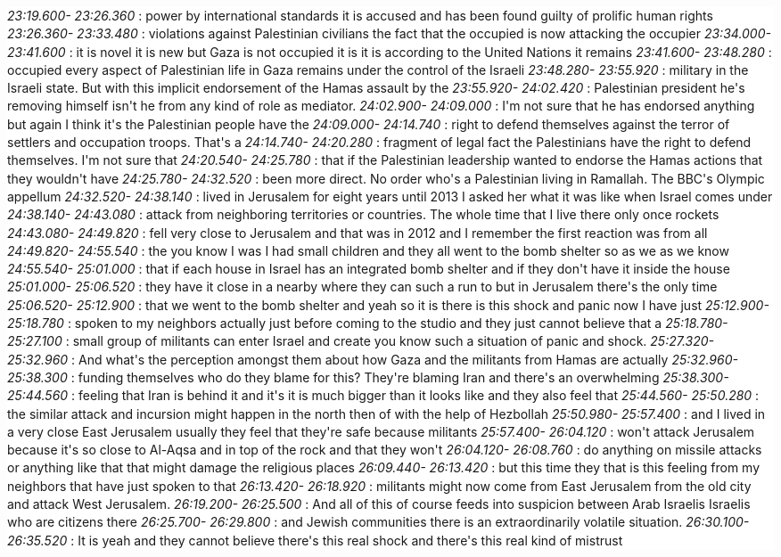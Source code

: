 *23:19.600- 23:26.360* :  power by international standards it is accused and has been found guilty of prolific human rights
*23:26.360- 23:33.480* :  violations against Palestinian civilians the fact that the occupied is now attacking the occupier
*23:34.000- 23:41.600* :  it is novel it is new but Gaza is not occupied it is it is according to the United Nations it remains
*23:41.600- 23:48.280* :  occupied every aspect of Palestinian life in Gaza remains under the control of the Israeli
*23:48.280- 23:55.920* :  military in the Israeli state. But with this implicit endorsement of the Hamas assault by the
*23:55.920- 24:02.420* :  Palestinian president he's removing himself isn't he from any kind of role as mediator.
*24:02.900- 24:09.000* :  I'm not sure that he has endorsed anything but again I think it's the Palestinian people have the
*24:09.000- 24:14.740* :  right to defend themselves against the terror of settlers and occupation troops. That's a
*24:14.740- 24:20.280* :  fragment of legal fact the Palestinians have the right to defend themselves. I'm not sure that
*24:20.540- 24:25.780* :  that if the Palestinian leadership wanted to endorse the Hamas actions that they wouldn't have
*24:25.780- 24:32.520* :  been more direct. No order who's a Palestinian living in Ramallah. The BBC's Olympic appellum
*24:32.520- 24:38.140* :  lived in Jerusalem for eight years until 2013 I asked her what it was like when Israel comes under
*24:38.140- 24:43.080* :  attack from neighboring territories or countries. The whole time that I live there only once rockets
*24:43.080- 24:49.820* :  fell very close to Jerusalem and that was in 2012 and I remember the first reaction was from all
*24:49.820- 24:55.540* :  the you know I was I had small children and they all went to the bomb shelter so as we as we know
*24:55.540- 25:01.000* :  that if each house in Israel has an integrated bomb shelter and if they don't have it inside the house
*25:01.000- 25:06.520* :  they have it close in a nearby where they can such a run to but in Jerusalem there's the only time
*25:06.520- 25:12.900* :  that we went to the bomb shelter and yeah so it is there is this shock and panic now I have just
*25:12.900- 25:18.780* :  spoken to my neighbors actually just before coming to the studio and they just cannot believe that a
*25:18.780- 25:27.100* :  small group of militants can enter Israel and create you know such a situation of panic and shock.
*25:27.320- 25:32.960* :  And what's the perception amongst them about how Gaza and the militants from Hamas are actually
*25:32.960- 25:38.300* :  funding themselves who do they blame for this? They're blaming Iran and there's an overwhelming
*25:38.300- 25:44.560* :  feeling that Iran is behind it and it's it is much bigger than it looks like and they also feel that
*25:44.560- 25:50.280* :  the similar attack and incursion might happen in the north then of with the help of Hezbollah
*25:50.980- 25:57.400* :  and I lived in a very close East Jerusalem usually they feel that they're safe because militants
*25:57.400- 26:04.120* :  won't attack Jerusalem because it's so close to Al-Aqsa and in top of the rock and that they won't
*26:04.120- 26:08.760* :  do anything on missile attacks or anything like that that might damage the religious places
*26:09.440- 26:13.420* :  but this time they that is this feeling from my neighbors that have just spoken to that
*26:13.420- 26:18.920* :  militants might now come from East Jerusalem from the old city and attack West Jerusalem.
*26:19.200- 26:25.500* :  And all of this of course feeds into suspicion between Arab Israelis Israelis who are citizens there
*26:25.700- 26:29.800* :  and Jewish communities there is an extraordinarily volatile situation.
*26:30.100- 26:35.520* :  It is yeah and they cannot believe there's this real shock and there's this real kind of mistrust